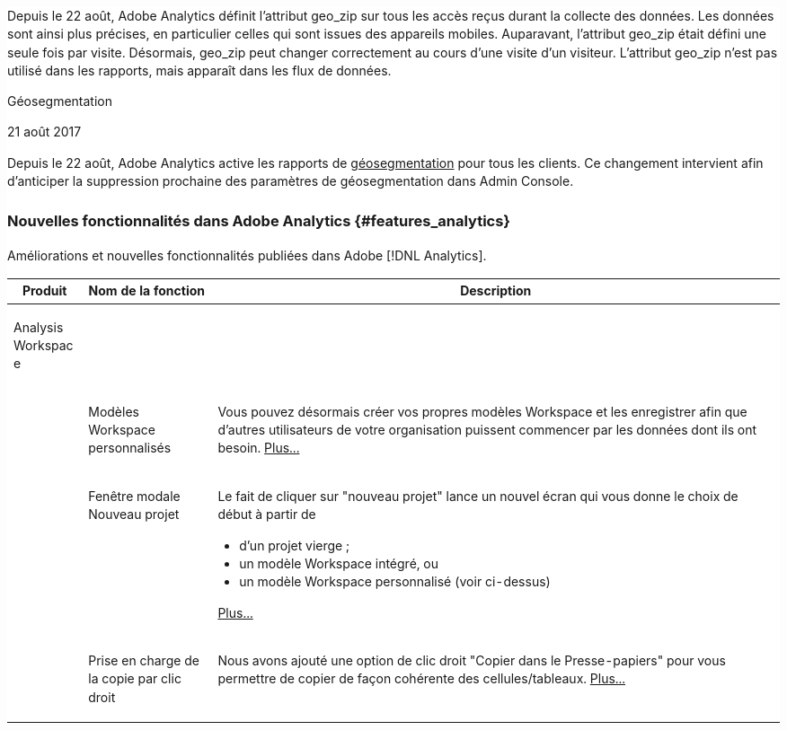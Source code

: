    <td colname="col2"> <p> Depuis le 22 août, Adobe Analytics définit l’attribut geo_zip sur tous les accès reçus durant la collecte des données. Les données sont ainsi plus précises, en particulier celles qui sont issues des appareils mobiles. Auparavant, l’attribut geo_zip était défini une seule fois par visite. Désormais, geo_zip peut changer correctement au cours d’une visite d’un visiteur. L’attribut geo_zip n’est pas utilisé dans les rapports, mais apparaît dans les flux de données. </p> </td> 
  </tr> 
  <tr> 
   <td colname="col1"> <p>Géosegmentation </p> </td> 
   <td colname="col02"> <p> 21 août 2017 </p> </td> 
   <td colname="col2"> <p> Depuis le 22 août, Adobe Analytics active les rapports de <a href="https://marketing.adobe.com/resources/help/en_US/reference/reports_geosegmentation.html" format="html" scope="external">géosegmentation</a> pour tous les clients. Ce changement intervient afin d’anticiper la suppression prochaine des paramètres de géosegmentation dans Admin Console. </p> </td> 
  </tr> 
 </tbody> 
</table>

### Nouvelles fonctionnalités dans Adobe Analytics {#features_analytics}

Améliorations et nouvelles fonctionnalités publiées dans Adobe [!DNL Analytics].

<table id="table_91D1FD20C4C1411292252364328677AF"> 
 <thead> 
  <tr> 
   <th colname="col01" class="entry"> Produit </th> 
   <th colname="col1" class="entry"> Nom de la fonction </th> 
   <th colname="col2" class="entry"> Description </th> 
  </tr> 
 </thead>
 <tbody> 
  <tr> 
   <td> <p><span class="uicontrol"> Analysis Workspace</span> </p> </td> 
  </tr> 
  <tr> 
   <td colname="col01"></td> 
   <td colname="col1"> <p>Modèles Workspace personnalisés </p> </td> 
   <td colname="col2"> <p>Vous pouvez désormais créer vos propres modèles Workspace et les enregistrer afin que d’autres utilisateurs de votre organisation puissent commencer par les données dont ils ont besoin. <a href="https://marketing.adobe.com/resources/help/en_US/analytics/analysis-workspace/starter_projects.html" format="html" scope="external"> Plus... </a></p> </td> 
  </tr> 
  <tr> 
   <td colname="col01"></td> 
   <td colname="col1"> <p>Fenêtre modale Nouveau projet </p> </td> 
   <td colname="col2"> <p>Le fait de cliquer sur "nouveau projet" lance un nouvel écran qui vous donne le choix de début à partir de </p> 
    <ul id="ul_FE90E6B9AF334A029D66A43901F8FA0B"> 
     <li id="li_F1DFD9AE140C4E5B849D4C522D5968DB">d’un projet vierge ; </li> 
     <li id="li_23BD391D68674C299858A97BFE10598B">un modèle Workspace intégré, ou </li> 
     <li id="li_04D84FE375B84BF88843AA0D43A234BF">un modèle Workspace personnalisé (voir ci-dessus) </li> 
    </ul> <p> <a href="https://marketing.adobe.com/resources/help/fr_FR/analytics/analysis-workspace/t_freeform_project.html" format="html" scope="external"> Plus... </a> </p> </td> 
  </tr> 
  <tr> 
   <td colname="col01"></td> 
   <td colname="col1"> <p>Prise en charge de la copie par clic droit </p> </td> 
   <td colname="col2"> <p>Nous avons ajouté une option de clic droit "Copier dans le Presse-papiers" pour vous permettre de copier de façon cohérente des cellules/tableaux. <a href="https://marketing.adobe.com/resources/help/fr_FR/analytics/analysis-workspace/t_freeform_project.html" format="html" scope="external"> Plus... </a></p> </td> 
  </tr> 